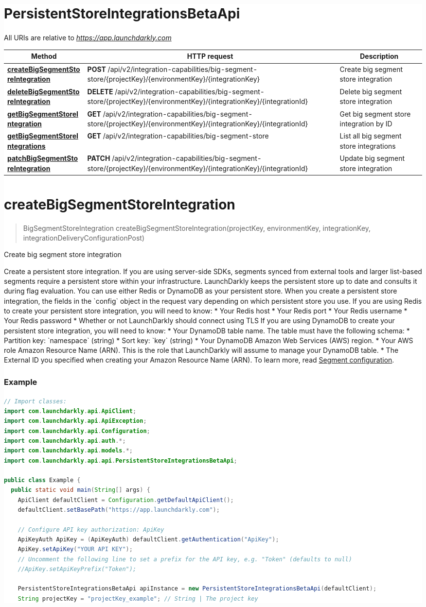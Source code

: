 # PersistentStoreIntegrationsBetaApi

All URIs are relative to *https://app.launchdarkly.com*

| Method | HTTP request | Description |
|------------- | ------------- | -------------|
| [**createBigSegmentStoreIntegration**](PersistentStoreIntegrationsBetaApi.md#createBigSegmentStoreIntegration) | **POST** /api/v2/integration-capabilities/big-segment-store/{projectKey}/{environmentKey}/{integrationKey} | Create big segment store integration |
| [**deleteBigSegmentStoreIntegration**](PersistentStoreIntegrationsBetaApi.md#deleteBigSegmentStoreIntegration) | **DELETE** /api/v2/integration-capabilities/big-segment-store/{projectKey}/{environmentKey}/{integrationKey}/{integrationId} | Delete big segment store integration |
| [**getBigSegmentStoreIntegration**](PersistentStoreIntegrationsBetaApi.md#getBigSegmentStoreIntegration) | **GET** /api/v2/integration-capabilities/big-segment-store/{projectKey}/{environmentKey}/{integrationKey}/{integrationId} | Get big segment store integration by ID |
| [**getBigSegmentStoreIntegrations**](PersistentStoreIntegrationsBetaApi.md#getBigSegmentStoreIntegrations) | **GET** /api/v2/integration-capabilities/big-segment-store | List all big segment store integrations |
| [**patchBigSegmentStoreIntegration**](PersistentStoreIntegrationsBetaApi.md#patchBigSegmentStoreIntegration) | **PATCH** /api/v2/integration-capabilities/big-segment-store/{projectKey}/{environmentKey}/{integrationKey}/{integrationId} | Update big segment store integration |


<a name="createBigSegmentStoreIntegration"></a>
# **createBigSegmentStoreIntegration**
> BigSegmentStoreIntegration createBigSegmentStoreIntegration(projectKey, environmentKey, integrationKey, integrationDeliveryConfigurationPost)

Create big segment store integration

 Create a persistent store integration.  If you are using server-side SDKs, segments synced from external tools and larger list-based segments require a persistent store within your infrastructure. LaunchDarkly keeps the persistent store up to date and consults it during flag evaluation.  You can use either Redis or DynamoDB as your persistent store. When you create a persistent store integration, the fields in the &#x60;config&#x60; object in the request vary depending on which persistent store you use.  If you are using Redis to create your persistent store integration, you will need to know:  * Your Redis host * Your Redis port * Your Redis username * Your Redis password * Whether or not LaunchDarkly should connect using TLS  If you are using DynamoDB to create your persistent store integration, you will need to know:  * Your DynamoDB table name. The table must have the following schema:   * Partition key: &#x60;namespace&#x60; (string)   * Sort key: &#x60;key&#x60; (string) * Your DynamoDB Amazon Web Services (AWS) region. * Your AWS role Amazon Resource Name (ARN). This is the role that LaunchDarkly will assume to manage your DynamoDB table. * The External ID you specified when creating your Amazon Resource Name (ARN).  To learn more, read [Segment configuration](https://docs.launchdarkly.com/home/flags/segment-config). 

### Example
```java
// Import classes:
import com.launchdarkly.api.ApiClient;
import com.launchdarkly.api.ApiException;
import com.launchdarkly.api.Configuration;
import com.launchdarkly.api.auth.*;
import com.launchdarkly.api.models.*;
import com.launchdarkly.api.api.PersistentStoreIntegrationsBetaApi;

public class Example {
  public static void main(String[] args) {
    ApiClient defaultClient = Configuration.getDefaultApiClient();
    defaultClient.setBasePath("https://app.launchdarkly.com");
    
    // Configure API key authorization: ApiKey
    ApiKeyAuth ApiKey = (ApiKeyAuth) defaultClient.getAuthentication("ApiKey");
    ApiKey.setApiKey("YOUR API KEY");
    // Uncomment the following line to set a prefix for the API key, e.g. "Token" (defaults to null)
    //ApiKey.setApiKeyPrefix("Token");

    PersistentStoreIntegrationsBetaApi apiInstance = new PersistentStoreIntegrationsBetaApi(defaultClient);
    String projectKey = "projectKey_example"; // String | The project key
```